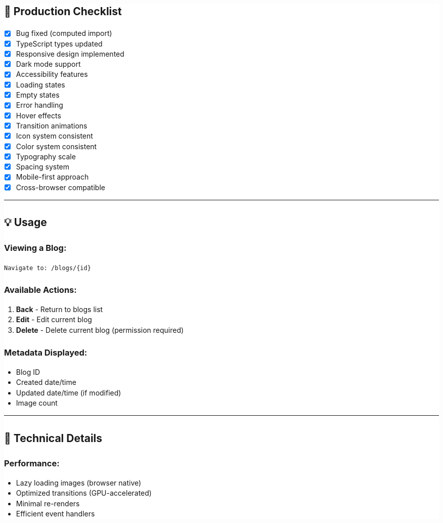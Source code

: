
## 🚀 Production Checklist

- [x] Bug fixed (computed import)
- [x] TypeScript types updated
- [x] Responsive design implemented
- [x] Dark mode support
- [x] Accessibility features
- [x] Loading states
- [x] Empty states
- [x] Error handling
- [x] Hover effects
- [x] Transition animations
- [x] Icon system consistent
- [x] Color system consistent
- [x] Typography scale
- [x] Spacing system
- [x] Mobile-first approach
- [x] Cross-browser compatible

---

## 💡 Usage

### **Viewing a Blog:**
```
Navigate to: /blogs/{id}
```

### **Available Actions:**
1. **Back** - Return to blogs list
2. **Edit** - Edit current blog
3. **Delete** - Delete current blog (permission required)

### **Metadata Displayed:**
- Blog ID
- Created date/time
- Updated date/time (if modified)
- Image count

---

## 🔧 Technical Details

### **Performance:**
- Lazy loading images (browser native)
- Optimized transitions (GPU-accelerated)
- Minimal re-renders
- Efficient event handlers
